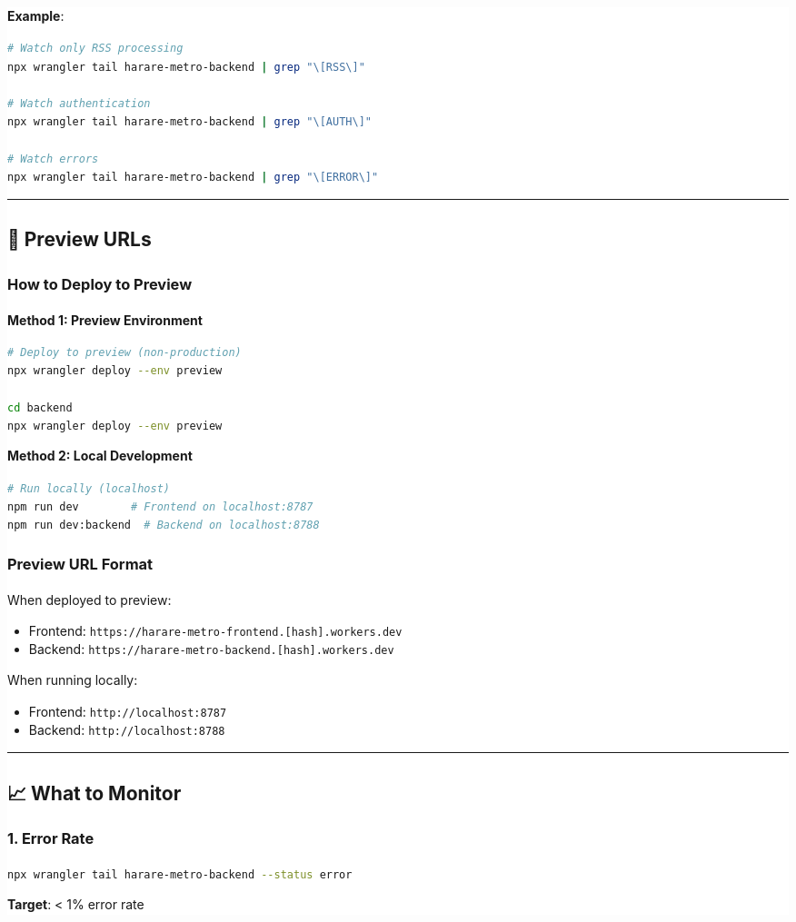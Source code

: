 **Example**:
```bash
# Watch only RSS processing
npx wrangler tail harare-metro-backend | grep "\[RSS\]"

# Watch authentication
npx wrangler tail harare-metro-backend | grep "\[AUTH\]"

# Watch errors
npx wrangler tail harare-metro-backend | grep "\[ERROR\]"
```

---

## 🚀 Preview URLs

### How to Deploy to Preview

**Method 1: Preview Environment**
```bash
# Deploy to preview (non-production)
npx wrangler deploy --env preview

cd backend
npx wrangler deploy --env preview
```

**Method 2: Local Development**
```bash
# Run locally (localhost)
npm run dev        # Frontend on localhost:8787
npm run dev:backend  # Backend on localhost:8788
```

### Preview URL Format

When deployed to preview:
- Frontend: `https://harare-metro-frontend.[hash].workers.dev`
- Backend: `https://harare-metro-backend.[hash].workers.dev`

When running locally:
- Frontend: `http://localhost:8787`
- Backend: `http://localhost:8788`

---

## 📈 What to Monitor

### 1. Error Rate
```bash
npx wrangler tail harare-metro-backend --status error
```
**Target**: < 1% error rate
